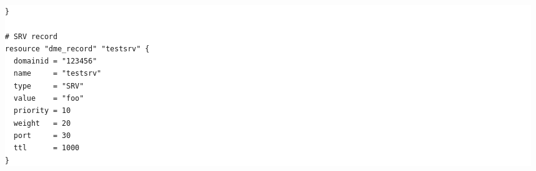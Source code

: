 ```
}

# SRV record
resource "dme_record" "testsrv" {
  domainid = "123456"
  name     = "testsrv"
  type     = "SRV"
  value    = "foo"
  priority = 10
  weight   = 20
  port     = 30
  ttl      = 1000
}
```
